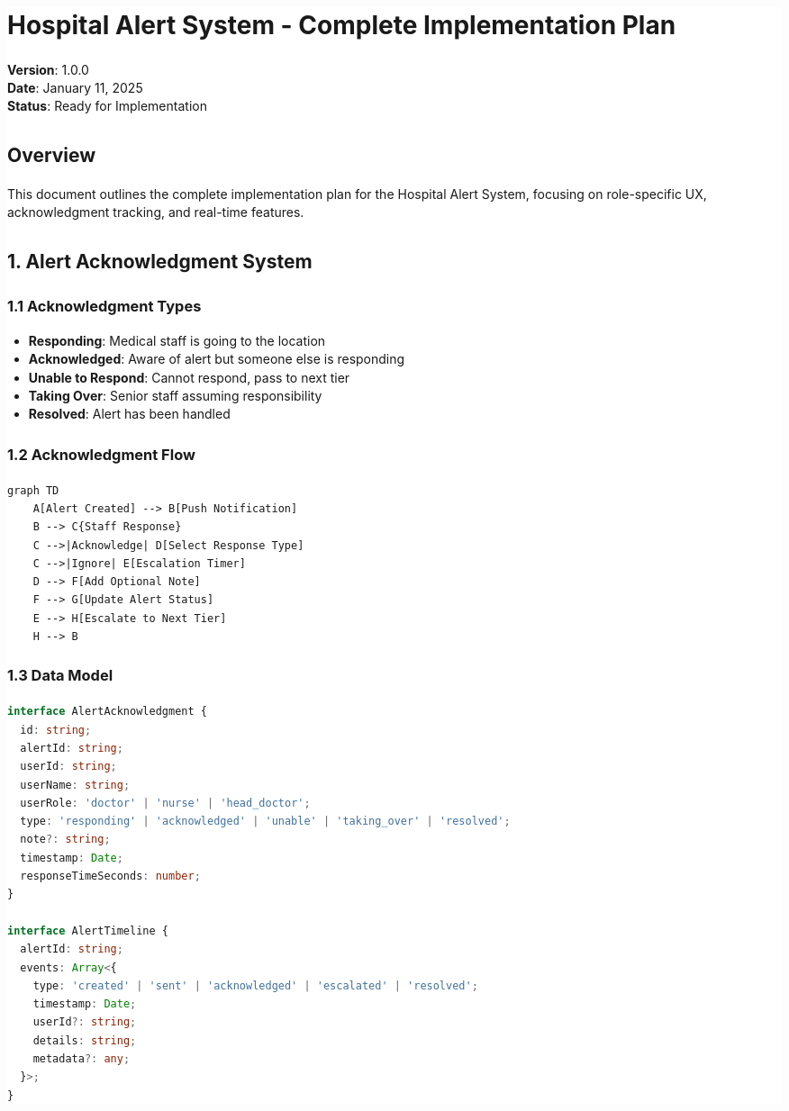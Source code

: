 # Hospital Alert System - Complete Implementation Plan

**Version**: 1.0.0  
**Date**: January 11, 2025  
**Status**: Ready for Implementation

## Overview

This document outlines the complete implementation plan for the Hospital Alert System, focusing on role-specific UX, acknowledgment tracking, and real-time features.

## 1. Alert Acknowledgment System

### 1.1 Acknowledgment Types
- **Responding**: Medical staff is going to the location
- **Acknowledged**: Aware of alert but someone else is responding
- **Unable to Respond**: Cannot respond, pass to next tier
- **Taking Over**: Senior staff assuming responsibility
- **Resolved**: Alert has been handled

### 1.2 Acknowledgment Flow
```mermaid
graph TD
    A[Alert Created] --> B[Push Notification]
    B --> C{Staff Response}
    C -->|Acknowledge| D[Select Response Type]
    C -->|Ignore| E[Escalation Timer]
    D --> F[Add Optional Note]
    F --> G[Update Alert Status]
    E --> H[Escalate to Next Tier]
    H --> B
```

### 1.3 Data Model
```typescript
interface AlertAcknowledgment {
  id: string;
  alertId: string;
  userId: string;
  userName: string;
  userRole: 'doctor' | 'nurse' | 'head_doctor';
  type: 'responding' | 'acknowledged' | 'unable' | 'taking_over' | 'resolved';
  note?: string;
  timestamp: Date;
  responseTimeSeconds: number;
}

interface AlertTimeline {
  alertId: string;
  events: Array<{
    type: 'created' | 'sent' | 'acknowledged' | 'escalated' | 'resolved';
    timestamp: Date;
    userId?: string;
    details: string;
    metadata?: any;
  }>;
}
```
